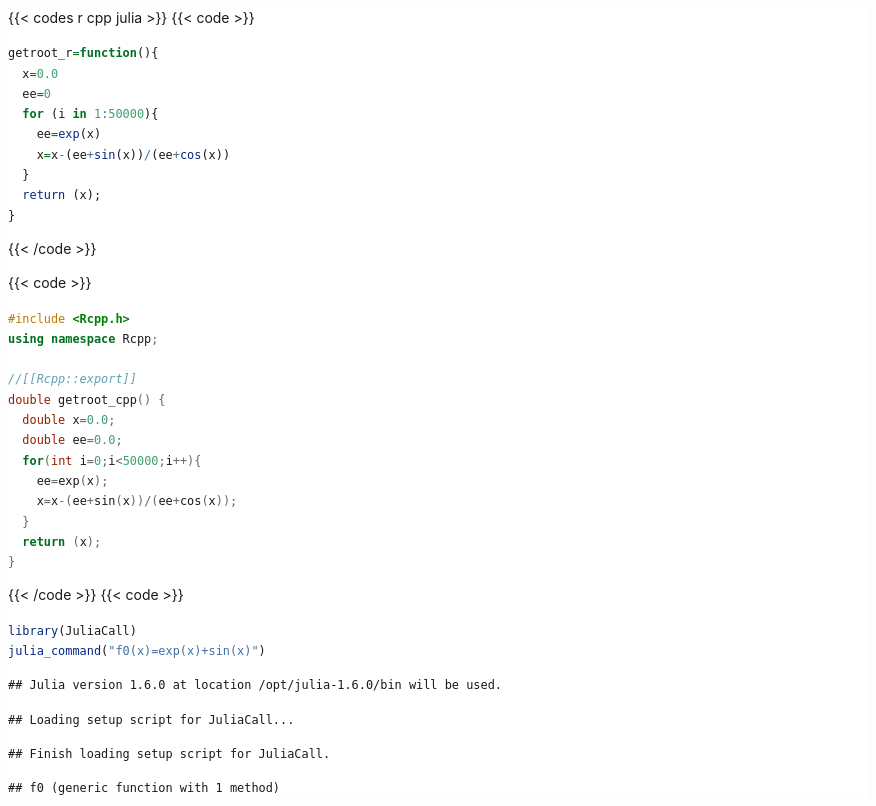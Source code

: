 
{{< codes r cpp julia >}}
  {{< code >}}

```r
getroot_r=function(){
  x=0.0
  ee=0
  for (i in 1:50000){
    ee=exp(x)
    x=x-(ee+sin(x))/(ee+cos(x))
  }
  return (x);
}
```
{{< /code >}}


{{< code >}}

```cpp
#include <Rcpp.h>
using namespace Rcpp;

//[[Rcpp::export]]
double getroot_cpp() {
  double x=0.0;
  double ee=0.0;
  for(int i=0;i<50000;i++){
    ee=exp(x);
    x=x-(ee+sin(x))/(ee+cos(x));
  }
  return (x);
}
```
{{< /code >}}
{{< code >}}

```r
library(JuliaCall)
julia_command("f0(x)=exp(x)+sin(x)")
```

```
## Julia version 1.6.0 at location /opt/julia-1.6.0/bin will be used.
```

```
## Loading setup script for JuliaCall...
```

```
## Finish loading setup script for JuliaCall.
```

```
## f0 (generic function with 1 method)
```
